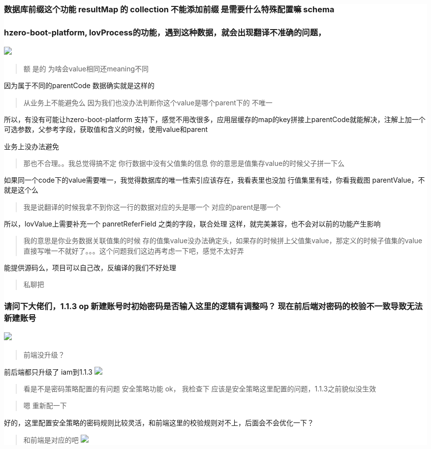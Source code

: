 
### 数据库前缀这个功能 resultMap 的 collection 不能添加前缀 是需要什么特殊配置嘛  schema


### hzero-boot-platform, lovProcess的功能，遇到这种数据，就会出现翻译不准确的问题，
![](https://img2018.cnblogs.com/blog/1231979/201912/1231979-20191227141507599-1799199561.png)

> 额  是的   为啥会value相同还meaning不同

因为属于不同的parentCode
数据确实就是这样的
>从业务上不能避免么  因为我们也没办法判断你这个value是哪个parent下的  不唯一

所以，有没有可能让hzero-boot-platform	支持下，感觉不用改很多，应用层缓存的map的key拼接上parentCode就能解决，注解上加一个可选参数，父参考字段，获取值和含义的时候，使用value和parent

业务上没办法避免

>那也不合理。。我总觉得搞不定  你行数据中没有父值集的信息   你的意思是值集存value的时候父子拼一下么


如果同一个code下的value需要唯一，我觉得数据库的唯一性索引应该存在，我看表里也没加
行值集里有哇，你看我截图
parentValue，不就是这个么
>我是说翻译的时候我拿不到你这一行的数据对应的头是哪一个  对应的parent是哪一个

所以，lovValue上需要补充一个 panretReferField 之类的字段，联合处理
这样，就完美兼容，也不会对以前的功能产生影响

>我的意思是你业务数据关联值集的时候 存的值集value没办法确定头，如果存的时候拼上父值集value，那定义的时候子值集的value直接写唯一不就好了。。。这个问题我们这边再考虑一下吧，感觉不太好弄

能提供源码么，项目可以自己改，反编译的我们不好处理

>私聊把



### 请问下大佬们，1.1.3 op 新建账号时初始密码是否输入这里的逻辑有调整吗？ 现在前后端对密码的校验不一致导致无法新建账号 
![](https://img2018.cnblogs.com/blog/1231979/201912/1231979-20191227141914379-1338777100.png)

>前端没升级？

 前后端都只升级了 iam到1.1.3
![](https://img2018.cnblogs.com/blog/1231979/201912/1231979-20191227142400468-1053036600.png)

>看是不是密码策略配置的有问题 安全策略功能
ok， 我检查下
 应该是安全策略这里配置的问题，1.1.3之前貌似没生效

>嗯 重新配一下

好的，这里配置安全策略的密码规则比较灵活，和前端这里的校验规则对不上，后面会不会优化一下？

>和前端是对应的吧
![](https://img2018.cnblogs.com/blog/1231979/201912/1231979-20191227142450406-34206613.png)
